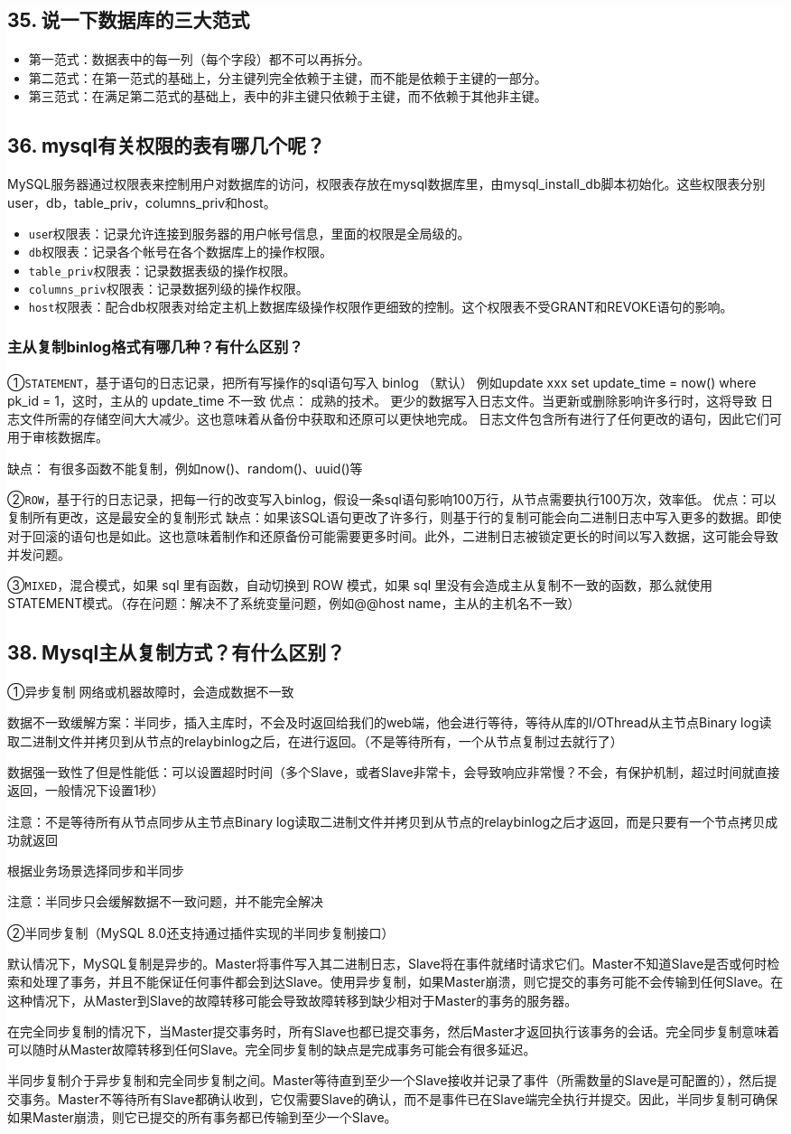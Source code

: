 ## 35\. 说一下数据库的三大范式

-   第一范式：数据表中的每一列（每个字段）都不可以再拆分。
-   第二范式：在第一范式的基础上，分主键列完全依赖于主键，而不能是依赖于主键的一部分。
-   第三范式：在满足第二范式的基础上，表中的非主键只依赖于主键，而不依赖于其他非主键。

## 36\. mysql有关权限的表有哪几个呢？

MySQL服务器通过权限表来控制用户对数据库的访问，权限表存放在mysql数据库里，由mysql_install_db脚本初始化。这些权限表分别user，db，table_priv，columns_priv和host。

-   `use`r权限表：记录允许连接到服务器的用户帐号信息，里面的权限是全局级的。
-   `db`权限表：记录各个帐号在各个数据库上的操作权限。
-   `table_priv`权限表：记录数据表级的操作权限。
-   `columns_priv`权限表：记录数据列级的操作权限。
-   `host`权限表：配合db权限表对给定主机上数据库级操作权限作更细致的控制。这个权限表不受GRANT和REVOKE语句的影响。

### 主从复制binlog格式有哪几种？有什么区别？

①`STATEMENT`，基于语句的日志记录，把所有写操作的sql语句写入 binlog （默认） 例如update xxx set update_time = now() where pk_id = 1，这时，主从的 update_time 不一致 优点： 成熟的技术。 更少的数据写入日志文件。当更新或删除影响许多行时，这将导致 日志文件所需的存储空间大大减少。这也意味着从备份中获取和还原可以更快地完成。 日志文件包含所有进行了任何更改的语句，因此它们可用于审核数据库。

缺点： 有很多函数不能复制，例如now()、random()、uuid()等

②`ROW`，基于行的日志记录，把每一行的改变写入binlog，假设一条sql语句影响100万行，从节点需要执行100万次，效率低。 优点：可以复制所有更改，这是最安全的复制形式 缺点：如果该SQL语句更改了许多行，则基于行的复制可能会向二进制日志中写入更多的数据。即使对于回滚的语句也是如此。这也意味着制作和还原备份可能需要更多时间。此外，二进制日志被锁定更长的时间以写入数据，这可能会导致并发问题。

③`MIXED`，混合模式，如果 sql 里有函数，自动切换到 ROW 模式，如果 sql 里没有会造成主从复制不一致的函数，那么就使用STATEMENT模式。（存在问题：解决不了系统变量问题，例如@@host name，主从的主机名不一致）

## 38\. Mysql主从复制方式？有什么区别？

①异步复制 网络或机器故障时，会造成数据不一致

数据不一致缓解方案：半同步，插入主库时，不会及时返回给我们的web端，他会进行等待，等待从库的I/OThread从主节点Binary log读取二进制文件并拷贝到从节点的relaybinlog之后，在进行返回。（不是等待所有，一个从节点复制过去就行了）

数据强一致性了但是性能低：可以设置超时时间（多个Slave，或者Slave非常卡，会导致响应非常慢？不会，有保护机制，超过时间就直接返回，一般情况下设置1秒）

注意：不是等待所有从节点同步从主节点Binary log读取二进制文件并拷贝到从节点的relaybinlog之后才返回，而是只要有一个节点拷贝成功就返回

根据业务场景选择同步和半同步

注意：半同步只会缓解数据不一致问题，并不能完全解决

②半同步复制（MySQL 8.0还支持通过插件实现的半同步复制接口）

默认情况下，MySQL复制是异步的。Master将事件写入其二进制日志，Slave将在事件就绪时请求它们。Master不知道Slave是否或何时检索和处理了事务，并且不能保证任何事件都会到达Slave。使用异步复制，如果Master崩溃，则它提交的事务可能不会传输到任何Slave。在这种情况下，从Master到Slave的故障转移可能会导致故障转移到缺少相对于Master的事务的服务器。

在完全同步复制的情况下，当Master提交事务时，所有Slave也都已提交事务，然后Master才返回执行该事务的会话。完全同步复制意味着可以随时从Master故障转移到任何Slave。完全同步复制的缺点是完成事务可能会有很多延迟。

半同步复制介于异步复制和完全同步复制之间。Master等待直到至少一个Slave接收并记录了事件（所需数量的Slave是可配置的），然后提交事务。Master不等待所有Slave都确认收到，它仅需要Slave的确认，而不是事件已在Slave端完全执行并提交。因此，半同步复制可确保如果Master崩溃，则它已提交的所有事务都已传输到至少一个Slave。
